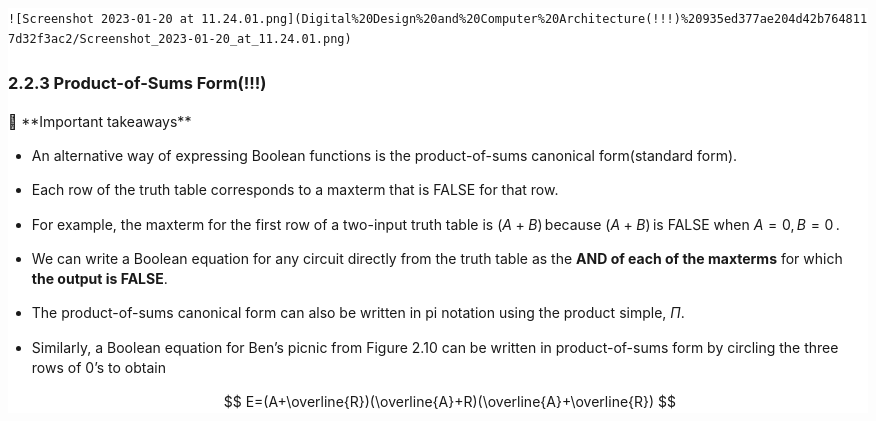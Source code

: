     ![Screenshot 2023-01-20 at 11.24.01.png](Digital%20Design%20and%20Computer%20Architecture(!!!)%20935ed377ae204d42b7648117d32f3ac2/Screenshot_2023-01-20_at_11.24.01.png)
    
</aside>

### 2.2.3 Product-of-Sums Form(!!!)

<aside>
📖 **Important takeaways**

- An alternative way of expressing Boolean functions is the product-of-sums canonical form(standard form).
- Each row of the truth table corresponds to a maxterm that is FALSE for that row.
- For example, the maxterm for the first row of a two-input truth table is $(A+B)\,$because $(A+B)\,$is FALSE when $A=0,B=0\,$.
- We can write a Boolean equation for any circuit directly from the truth table as the **AND of each of the maxterms** for which **the output is FALSE**.
- The product-of-sums canonical form can also be written in pi notation using the product simple, $\Pi$.
- Similarly, a Boolean equation for Ben’s picnic from Figure 2.10 can be written in product-of-sums form by circling the three rows of $0$’s to obtain
    
    $$
    E=(A+\overline{R})(\overline{A}+R)(\overline{A}+\overline{R})
    $$
    

